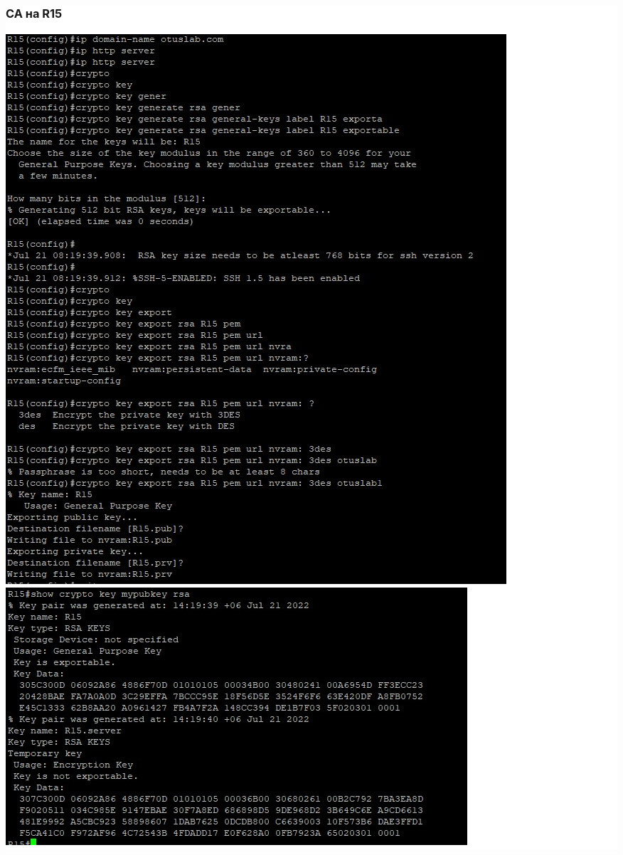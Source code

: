 ### CA на R15
![alt-текст](https://github.com/StuporMundiOmsk/OTUS_Networks/blob/main/Homeworks/08_GRE_DMVPN_IPSec/R15_RSA_1.jpg "R15_RSA_1")
![alt-текст](https://github.com/StuporMundiOmsk/OTUS_Networks/blob/main/Homeworks/08_GRE_DMVPN_IPSec/R15_RSA_2.jpg "R15_RSA_2")